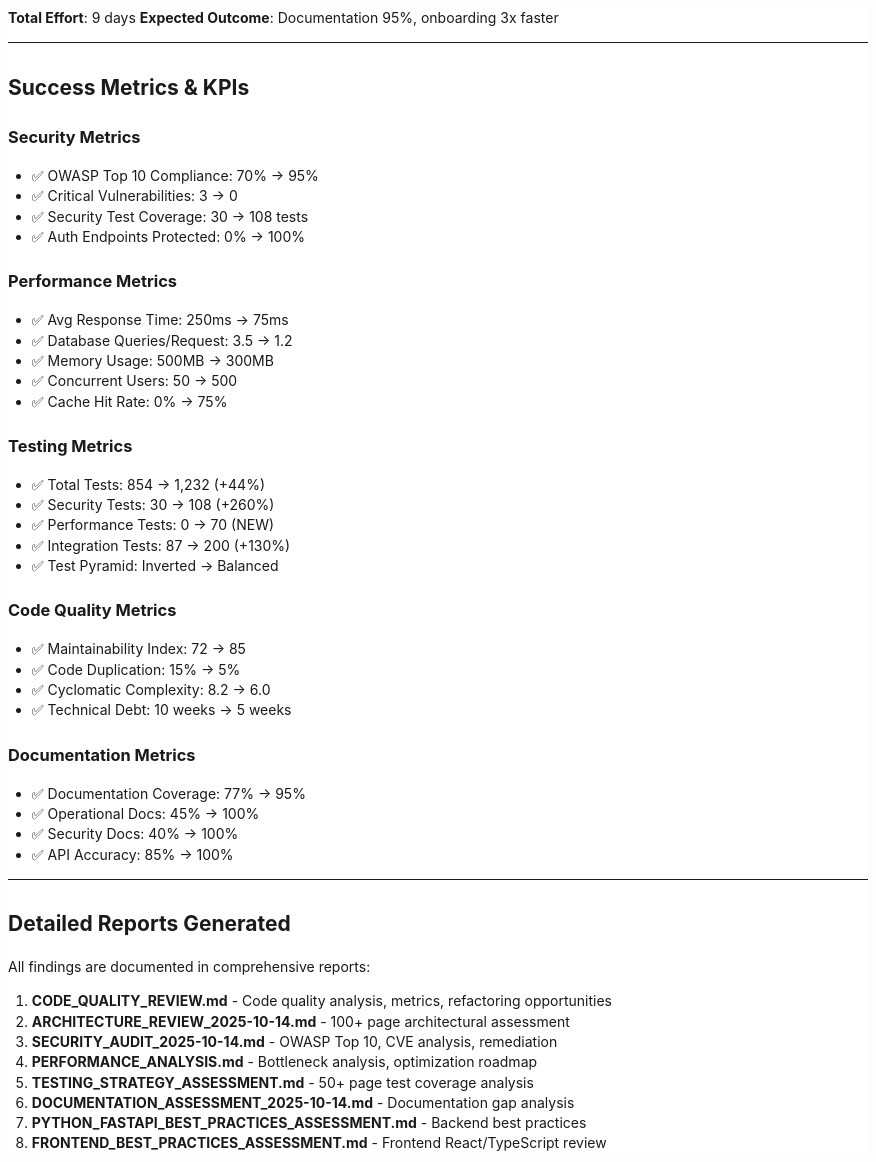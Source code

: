 
**Total Effort**: 9 days
**Expected Outcome**: Documentation 95%, onboarding 3x faster

---

## Success Metrics & KPIs

### Security Metrics
- ✅ OWASP Top 10 Compliance: 70% → 95%
- ✅ Critical Vulnerabilities: 3 → 0
- ✅ Security Test Coverage: 30 → 108 tests
- ✅ Auth Endpoints Protected: 0% → 100%

### Performance Metrics
- ✅ Avg Response Time: 250ms → 75ms
- ✅ Database Queries/Request: 3.5 → 1.2
- ✅ Memory Usage: 500MB → 300MB
- ✅ Concurrent Users: 50 → 500
- ✅ Cache Hit Rate: 0% → 75%

### Testing Metrics
- ✅ Total Tests: 854 → 1,232 (+44%)
- ✅ Security Tests: 30 → 108 (+260%)
- ✅ Performance Tests: 0 → 70 (NEW)
- ✅ Integration Tests: 87 → 200 (+130%)
- ✅ Test Pyramid: Inverted → Balanced

### Code Quality Metrics
- ✅ Maintainability Index: 72 → 85
- ✅ Code Duplication: 15% → 5%
- ✅ Cyclomatic Complexity: 8.2 → 6.0
- ✅ Technical Debt: 10 weeks → 5 weeks

### Documentation Metrics
- ✅ Documentation Coverage: 77% → 95%
- ✅ Operational Docs: 45% → 100%
- ✅ Security Docs: 40% → 100%
- ✅ API Accuracy: 85% → 100%

---

## Detailed Reports Generated

All findings are documented in comprehensive reports:

1. **CODE_QUALITY_REVIEW.md** - Code quality analysis, metrics, refactoring opportunities
2. **ARCHITECTURE_REVIEW_2025-10-14.md** - 100+ page architectural assessment
3. **SECURITY_AUDIT_2025-10-14.md** - OWASP Top 10, CVE analysis, remediation
4. **PERFORMANCE_ANALYSIS.md** - Bottleneck analysis, optimization roadmap
5. **TESTING_STRATEGY_ASSESSMENT.md** - 50+ page test coverage analysis
6. **DOCUMENTATION_ASSESSMENT_2025-10-14.md** - Documentation gap analysis
7. **PYTHON_FASTAPI_BEST_PRACTICES_ASSESSMENT.md** - Backend best practices
8. **FRONTEND_BEST_PRACTICES_ASSESSMENT.md** - Frontend React/TypeScript review
